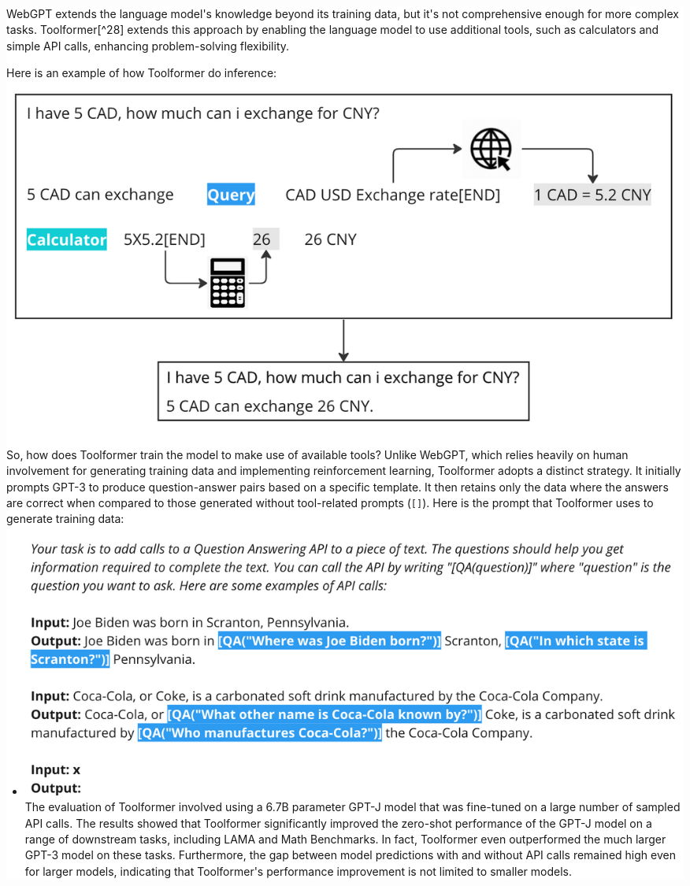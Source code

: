 WebGPT extends the language model's knowledge beyond its training data, but it's not comprehensive enough for more complex tasks. Toolformer[^28] extends this approach by enabling the language model to use additional tools, such as calculators and simple API calls, enhancing problem-solving flexibility.

Here is an example of how Toolformer do inference:
![](https://raw.githubusercontent.com/erictt/llm-tech-report/main/assets/report-76.png)

So, how does Toolformer train the model to make use of available tools? Unlike WebGPT, which relies heavily on human involvement for generating training data and implementing reinforcement learning, Toolformer adopts a distinct strategy. It initially prompts GPT-3 to produce question-answer pairs based on a specific template. It then retains only the data where the answers are correct when compared to those generated without tool-related prompts (`[]`). Here is the prompt that Toolformer uses to generate training data:

- ![](https://raw.githubusercontent.com/erictt/llm-tech-report/main/assets/report-78.png)
The evaluation of Toolformer involved using a 6.7B parameter GPT-J model that was fine-tuned on a large number of sampled API calls. The results showed that Toolformer significantly improved the zero-shot performance of the GPT-J model on a range of downstream tasks, including LAMA and Math Benchmarks. In fact, Toolformer even outperformed the much larger GPT-3 model on these tasks. Furthermore, the gap between model predictions with and without API calls remained high even for larger models, indicating that Toolformer's performance improvement is not limited to smaller models.

[^1]: Is ChatGPT A Good Translator? Yes With GPT-4 As The Engine [link](https://arxiv.org/abs/2301.08745)
[^2]: How Good Are GPT Models at Machine Translation? A Comprehensive Evaluation [link](https://arxiv.org/abs/2302.09210)
[^3]: Attention Is All You Need (the original transformer paper) [link](https://arxiv.org/abs/1706.03762)
[^4]: BERT: Pre-training of Deep Bidirectional Transformers for Language Understanding [link](https://arxiv.org/abs/1810.04805)
[^5]: Improving Language Understanding by Generative Pre-Training(GPT-1) [link](https://s3-us-west-2.amazonaws.com/openai-assets/research-covers/language-unsupervised/language_understanding_paper.pdf)
[^6]: GPT-4 Technical Report [link](https://openai.com/research/gpt-4)
[^7]: Scaling Laws for Neural Language Models [link](https://arxiv.org/abs/2001.08361)
[^8]: Emergent Abilities of Large Language Models [link](https://arxiv.org/abs/2206.07682)
[^9]: PaLM 2 Technical Report [link](https://ai.google/static/documents/palm2techreport.pdf)
[^10]: Alpaca: A Strong, Replicable Instruction-Following Model [link](https://crfm.stanford.edu/2023/03/13/alpaca.html)
[^11]: Vicuna: An Open-Source Chatbot Impressing GPT-4 with 90%* ChatGPT Quality [link](https://lmsys.org/blog/2023-03-30-vicuna/)
[^12]: LIMA: Less Is More for Alignment [link](https://arxiv.org/abs/2305.11206v1)
[^13]: GPT4All-J: An ecosystem of open-source on-edge large language models. [link](https://static.nomic.ai/gpt4all/2023_GPT4All-J_Technical_Report_2.pdf)
[^14]: Dolly [link](https://github.com/databrickslabs/dolly)
[^15]: RedPajama-Data: An Open Source Recipe to Reproduce LLaMA training dataset [link](https://github.com/togethercomputer/RedPajama-Data)
[^16]: Large Language Models are Zero-Shot Reasoners [link](https://arxiv.org/abs/2205.11916)
[^17]: Evaluating the Text-to-SQL Capabilities of Large Language Models [link](https://arxiv.org/abs/2204.00498)
[^18]: Chain-of-Thought Prompting Elicits Reasoning in Large Language Models [link](https://arxiv.org/abs/2201.11903)
[^19]: Challenging BIG-Bench Tasks and Whether Chain-of-Thought Can Solve Them [link](https://arxiv.org/abs/2210.09261)
[^20]: Large Language Models Are Human-Level Prompt  [link](https://arxiv.org/abs/2211.01910)
[^21]: Least-to-Most Prompting Enables Complex Reasoning in Large Language Models [link](https://arxiv.org/abs/2205.10625)
[^22]: Tree of Thoughts: Deliberate Problem Solving with Large Language Models [link](https://arxiv.org/abs/2305.10601)
[^23]: Exploring Efficient-tuning Methods in Self-supervised Speech Models [link](https://arxiv.org/abs/2210.06175)
[^24]: LoRA: Low-Rank Adaptation of Large Language Models [link](https://arxiv.org/abs/2106.09685)
[^25]: LLaMA: Open and Efficient Foundation Language Models [link](https://arxiv.org/abs/2302.13971)
[^26]: Falcon-40B [link](https://huggingface.co/tiiuae/falcon-40b)
[^27]: WebGPT: [link](https://arxiv.org/abs/2112.09332)
[^29]: Gorilla: Large Language Model Connected with Massive APIs [link](https://arxiv.org/abs/2305.15334)
[^30]: <https://openai.com/blog/introducing-text-and-code-embeddings>
[^31]: <https://www.pinecone.io/learn/vector-database/>
[^32]: LangChain [link](https://python.langchain.com/en/latest/)
[^33]: Auto-GPT [link](https://github.com/Significant-Gravitas/Auto-GPT)
[^34]: Generative Agents: Interactive Simulacra of Human Behavior [link](https://arxiv.org/abs/2304.03442)
